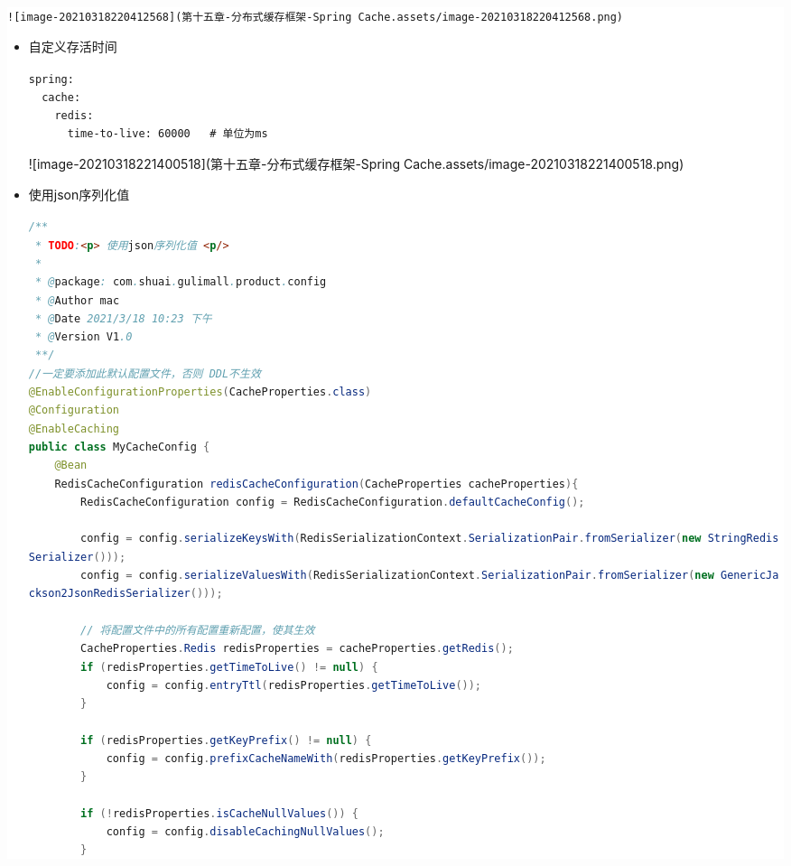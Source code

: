 	![image-20210318220412568](第十五章-分布式缓存框架-Spring Cache.assets/image-20210318220412568.png)

	

* 自定义存活时间

	```xml
	spring:
	  cache:
	    redis:
	      time-to-live: 60000   # 单位为ms
	```

	

	![image-20210318221400518](第十五章-分布式缓存框架-Spring Cache.assets/image-20210318221400518.png)



* 使用json序列化值

	```java
	/**
	 * TODO:<p> 使用json序列化值 <p/>
	 *
	 * @package: com.shuai.gulimall.product.config
	 * @Author mac
	 * @Date 2021/3/18 10:23 下午
	 * @Version V1.0
	 **/
	//一定要添加此默认配置文件，否则 DDL不生效
	@EnableConfigurationProperties(CacheProperties.class)
	@Configuration
	@EnableCaching
	public class MyCacheConfig {
	    @Bean
	    RedisCacheConfiguration redisCacheConfiguration(CacheProperties cacheProperties){
	        RedisCacheConfiguration config = RedisCacheConfiguration.defaultCacheConfig();
	
	        config = config.serializeKeysWith(RedisSerializationContext.SerializationPair.fromSerializer(new StringRedisSerializer()));
	        config = config.serializeValuesWith(RedisSerializationContext.SerializationPair.fromSerializer(new GenericJackson2JsonRedisSerializer()));
	
	        // 将配置文件中的所有配置重新配置，使其生效
	        CacheProperties.Redis redisProperties = cacheProperties.getRedis();
	        if (redisProperties.getTimeToLive() != null) {
	            config = config.entryTtl(redisProperties.getTimeToLive());
	        }
	
	        if (redisProperties.getKeyPrefix() != null) {
	            config = config.prefixCacheNameWith(redisProperties.getKeyPrefix());
	        }
	
	        if (!redisProperties.isCacheNullValues()) {
	            config = config.disableCachingNullValues();
	        }
	